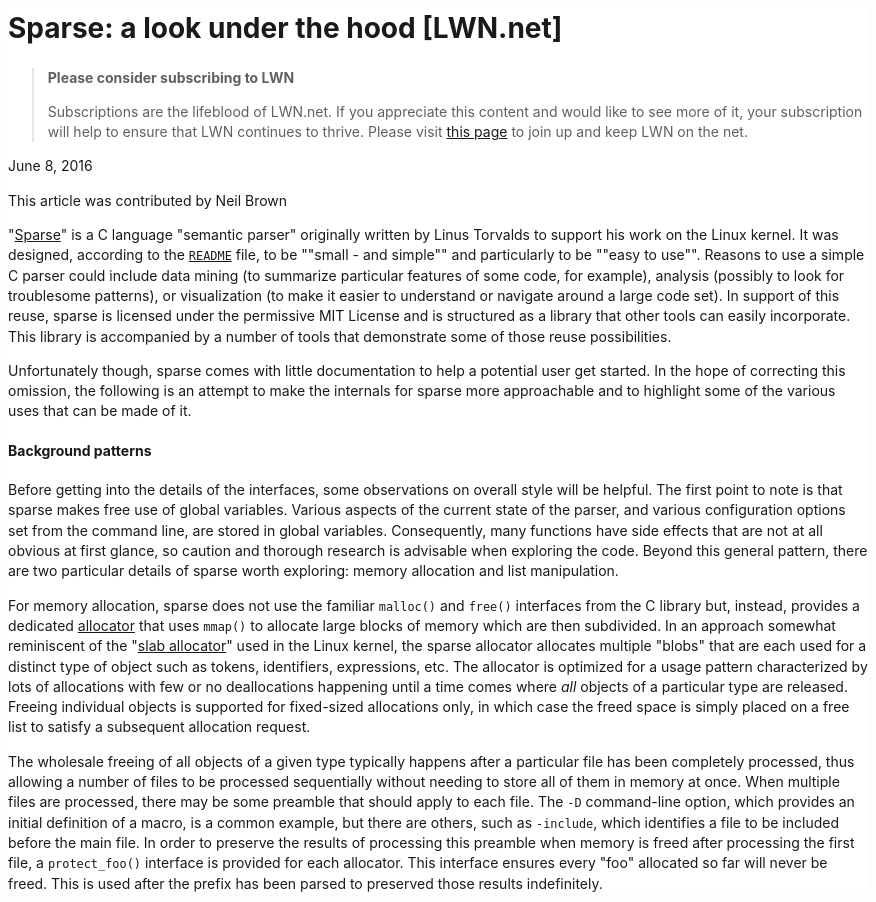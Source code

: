 # Sparse: a look under the hood [LWN.net]

> **Please consider subscribing to LWN**
> 
> Subscriptions are the lifeblood of LWN.net. If you appreciate this content and would like to see more of it, your subscription will help to ensure that LWN continues to thrive. Please visit [this page](/Promo/nst-nag1/subscribe) to join up and keep LWN on the net. 

June 8, 2016

This article was contributed by Neil Brown

"[Sparse](http://sparse.wiki.kernel.org/)" is a C language "semantic parser" originally written by Linus Torvalds to support his work on the Linux kernel. It was designed, according to the [`README`](http://git.kernel.org/cgit/devel/sparse/sparse.git/tree/README?id=66b24573e9cb5eaa0c41dc4164f81f3b83b9cb41) file, to be ""small - and simple"" and particularly to be ""easy to use"". Reasons to use a simple C parser could include data mining (to summarize particular features of some code, for example), analysis (possibly to look for troublesome patterns), or visualization (to make it easier to understand or navigate around a large code set). In support of this reuse, sparse is licensed under the permissive MIT License and is structured as a library that other tools can easily incorporate. This library is accompanied by a number of tools that demonstrate some of those reuse possibilities. 

Unfortunately though, sparse comes with little documentation to help a potential user get started. In the hope of correcting this omission, the following is an attempt to make the internals for sparse more approachable and to highlight some of the various uses that can be made of it. 

#### Background patterns

Before getting into the details of the interfaces, some observations on overall style will be helpful. The first point to note is that sparse makes free use of global variables. Various aspects of the current state of the parser, and various configuration options set from the command line, are stored in global variables. Consequently, many functions have side effects that are not at all obvious at first glance, so caution and thorough research is advisable when exploring the code. Beyond this general pattern, there are two particular details of sparse worth exploring: memory allocation and list manipulation.

For memory allocation, sparse does not use the familiar `malloc()` and `free()` interfaces from the C library but, instead, provides a dedicated [allocator](http://git.kernel.org/cgit/devel/sparse/sparse.git/tree/allocate.h?id=66b24573e9cb5eaa0c41dc4164f81f3b83b9cb41) that uses `mmap()` to allocate large blocks of memory which are then subdivided. In an approach somewhat reminiscent of the "[slab allocator](https://en.wikipedia.org/wiki/Slab_allocation)" used in the Linux kernel, the sparse allocator allocates multiple "blobs" that are each used for a distinct type of object such as tokens, identifiers, expressions, etc. The allocator is optimized for a usage pattern characterized by lots of allocations with few or no deallocations happening until a time comes where _all_ objects of a particular type are released. Freeing individual objects is supported for fixed-sized allocations only, in which case the freed space is simply placed on a free list to satisfy a subsequent allocation request.

The wholesale freeing of all objects of a given type typically happens after a particular file has been completely processed, thus allowing a number of files to be processed sequentially without needing to store all of them in memory at once. When multiple files are processed, there may be some preamble that should apply to each file. The `-D` command-line option, which provides an initial definition of a macro, is a common example, but there are others, such as `-include`, which identifies a file to be included before the main file. In order to preserve the results of processing this preamble when memory is freed after processing the first file, a `protect_foo()` interface is provided for each allocator. This interface ensures every "foo" allocated so far will never be freed. This is used after the prefix has been parsed to preserved those results indefinitely. 
